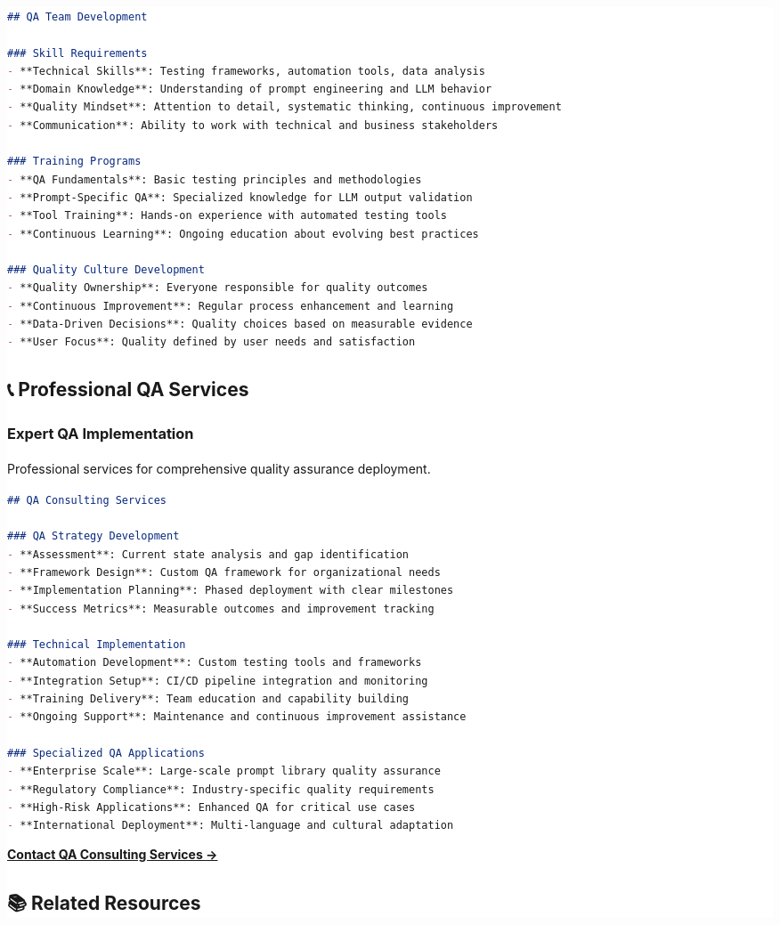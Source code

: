 ```markdown
## QA Team Development

### Skill Requirements
- **Technical Skills**: Testing frameworks, automation tools, data analysis
- **Domain Knowledge**: Understanding of prompt engineering and LLM behavior
- **Quality Mindset**: Attention to detail, systematic thinking, continuous improvement
- **Communication**: Ability to work with technical and business stakeholders

### Training Programs
- **QA Fundamentals**: Basic testing principles and methodologies
- **Prompt-Specific QA**: Specialized knowledge for LLM output validation
- **Tool Training**: Hands-on experience with automated testing tools
- **Continuous Learning**: Ongoing education about evolving best practices

### Quality Culture Development
- **Quality Ownership**: Everyone responsible for quality outcomes
- **Continuous Improvement**: Regular process enhancement and learning
- **Data-Driven Decisions**: Quality choices based on measurable evidence
- **User Focus**: Quality defined by user needs and satisfaction
```

## 📞 Professional QA Services

### Expert QA Implementation
Professional services for comprehensive quality assurance deployment.

```markdown
## QA Consulting Services

### QA Strategy Development
- **Assessment**: Current state analysis and gap identification
- **Framework Design**: Custom QA framework for organizational needs
- **Implementation Planning**: Phased deployment with clear milestones
- **Success Metrics**: Measurable outcomes and improvement tracking

### Technical Implementation
- **Automation Development**: Custom testing tools and frameworks
- **Integration Setup**: CI/CD pipeline integration and monitoring
- **Training Delivery**: Team education and capability building
- **Ongoing Support**: Maintenance and continuous improvement assistance

### Specialized QA Applications
- **Enterprise Scale**: Large-scale prompt library quality assurance
- **Regulatory Compliance**: Industry-specific quality requirements
- **High-Risk Applications**: Enhanced QA for critical use cases
- **International Deployment**: Multi-language and cultural adaptation
```

[**Contact QA Consulting Services →**](mailto:matteoblu1@gmail.com)

## 📚 Related Resources
